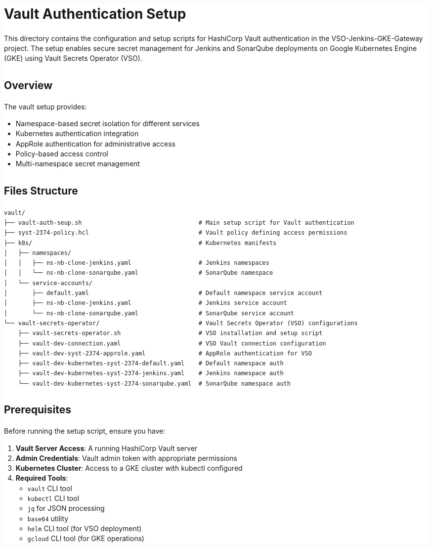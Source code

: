 # Vault Authentication Setup

This directory contains the configuration and setup scripts for HashiCorp Vault authentication in the VSO-Jenkins-GKE-Gateway project. The setup enables secure secret management for Jenkins and SonarQube deployments on Google Kubernetes Engine (GKE) using Vault Secrets Operator (VSO).

## Overview

The vault setup provides:
- Namespace-based secret isolation for different services
- Kubernetes authentication integration
- AppRole authentication for administrative access
- Policy-based access control
- Multi-namespace secret management

## Files Structure

```
vault/
├── vault-auth-seup.sh                                 # Main setup script for Vault authentication
├── syst-2374-policy.hcl                               # Vault policy defining access permissions
├── k8s/                                               # Kubernetes manifests
│   ├── namespaces/
│   │   ├── ns-nb-clone-jenkins.yaml                   # Jenkins namespaces
│   │   └── ns-nb-clone-sonarqube.yaml                 # SonarQube namespace
│   └── service-accounts/
│       ├── default.yaml                               # Default namespace service account
│       ├── ns-nb-clone-jenkins.yaml                   # Jenkins service account
│       └── ns-nb-clone-sonarqube.yaml                 # SonarQube service account
└── vault-secrets-operator/                            # Vault Secrets Operator (VSO) configurations
    ├── vault-secrets-operator.sh                      # VSO installation and setup script
    ├── vault-dev-connection.yaml                      # VSO Vault connection configuration
    ├── vault-dev-syst-2374-approle.yaml               # AppRole authentication for VSO
    ├── vault-dev-kubernetes-syst-2374-default.yaml    # Default namespace auth
    ├── vault-dev-kubernetes-syst-2374-jenkins.yaml    # Jenkins namespace auth
    └── vault-dev-kubernetes-syst-2374-sonarqube.yaml  # SonarQube namespace auth
```

## Prerequisites

Before running the setup script, ensure you have:

1. **Vault Server Access**: A running HashiCorp Vault server
2. **Admin Credentials**: Vault admin token with appropriate permissions
3. **Kubernetes Cluster**: Access to a GKE cluster with kubectl configured
4. **Required Tools**:
   - `vault` CLI tool
   - `kubectl` CLI tool
   - `jq` for JSON processing
   - `base64` utility
   - `helm` CLI tool (for VSO deployment)
   - `gcloud` CLI tool (for GKE operations)
